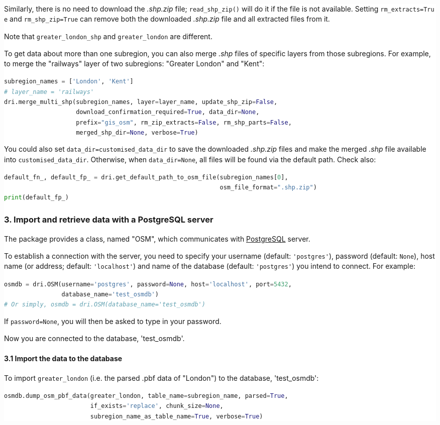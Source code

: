 Similarly, there is no need to download the *.shp.zip* file; `read_shp_zip()` will do it if the file is not available. Setting `rm_extracts=True` and `rm_shp_zip=True` can remove both the downloaded *.shp.zip* file and all extracted files from it. 

Note that `greater_london_shp` and `greater_london` are different. 

To get data about more than one subregion, you can also merge *.shp* files of specific layers from those subregions. For example, to merge the "railways" layer of two subregions: "Greater London" and "Kent":

```python
subregion_names = ['London', 'Kent']
# layer_name = 'railways'
dri.merge_multi_shp(subregion_names, layer=layer_name, update_shp_zip=False,
                    download_confirmation_required=True, data_dir=None, 
                    prefix="gis_osm", rm_zip_extracts=False, rm_shp_parts=False, 
                    merged_shp_dir=None, verbose=True)
```

You could also set `data_dir=customised_data_dir` to save the downloaded *.shp.zip* files and make the merged *.shp* file available into `customised_data_dir`. Otherwise, when `data_dir=None`, all files will be found via the default path. Check also:

```python
default_fn_, default_fp_ = dri.get_default_path_to_osm_file(subregion_names[0], 
                                                            osm_file_format=".shp.zip")
print(default_fp_)
```



### 3. Import and retrieve data with a PostgreSQL server <a name="import-retrieve-data"></a>

The package provides a class, named "OSM", which communicates with [PostgreSQL](https://www.postgresql.org/) server. 

To establish a connection with the server, you need to specify your username (default: `'postgres'`), password (default: `None`), host name (or address; default: `'localhost'`) and name of the database (default: `'postgres'`) you intend to connect. For example:

```python
osmdb = dri.OSM(username='postgres', password=None, host='localhost', port=5432, 
                database_name='test_osmdb')
# Or simply, osmdb = dri.OSM(database_name='test_osmdb')
```

If `password=None`, you will then be asked to type in your password.

Now you are connected to the database, 'test_osmdb'.



#### 3.1  Import the data to the database <a name="import-the-data-to-the-database"></a>

To import `greater_london` (i.e. the parsed .pbf data of "London") to the database, 'test_osmdb':

```python
osmdb.dump_osm_pbf_data(greater_london, table_name=subregion_name, parsed=True,
                        if_exists='replace', chunk_size=None,
                        subregion_name_as_table_name=True, verbose=True)
```
